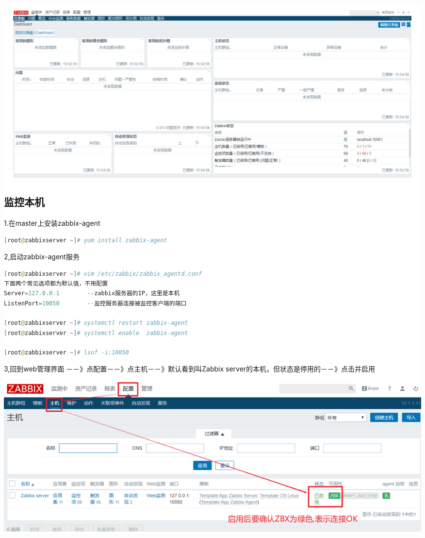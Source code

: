 ![1543416546958](图片/zabbix主界面.png)



## 监控本机

1.在master上安装zabbix-agent

~~~powershell
[root@zabbixserver ~]# yum install zabbix-agent
~~~

2,启动zabbix-agent服务

```powershell
[root@zabbixserver ~]# vim /etc/zabbix/zabbix_agentd.conf	
下面两个常见选项都为默认值，不用配置
Server=127.0.0.1		--zabbix服务器的IP，这里是本机
ListenPort=10050		--监控服务器连接被监控客户端的端口

[root@zabbixserver ~]# systemctl restart zabbix-agent
[root@zabbixserver ~]# systemctl enable  zabbix-agent

[root@zabbixserver ~]# lsof -i:10050
```

3,回到web管理界面 －－》点配置－－》点主机－－》默认看到叫Zabbix server的本机，但状态是停用的－－》点击并启用



![1568449209085](图片/通过zabbix-agent监控本机.png)
